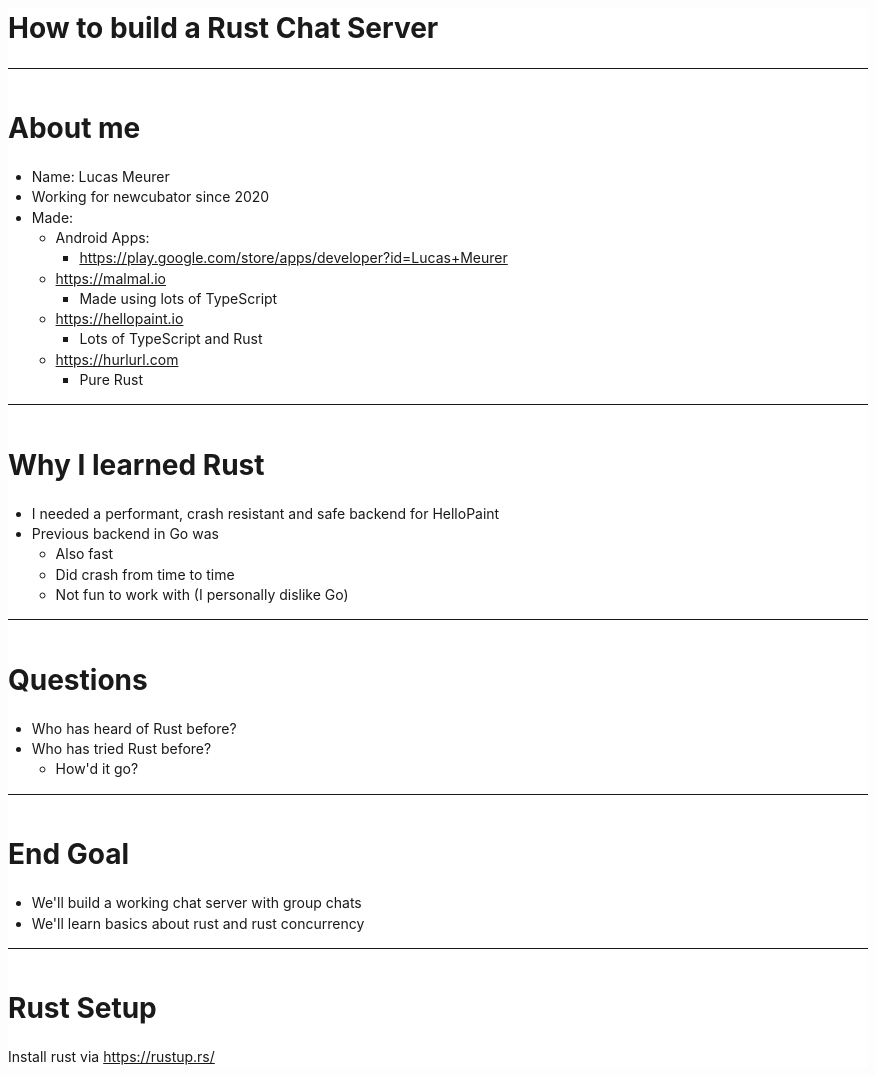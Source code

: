 # How to build a Rust Chat Server

--- 

# About me
- Name: Lucas Meurer
- Working for newcubator since 2020
- Made:
  - Android Apps: 
    - https://play.google.com/store/apps/developer?id=Lucas+Meurer
  - https://malmal.io
    - Made using lots of TypeScript
  - https://hellopaint.io
    - Lots of TypeScript and Rust
  - https://hurlurl.com
    - Pure Rust

---

# Why I learned Rust

- I needed a performant, crash resistant and safe backend for HelloPaint 
- Previous backend in Go was
  - Also fast
  - Did crash from time to time
  - Not fun to work with (I personally dislike Go)

---

# Questions

- Who has heard of Rust before?
- Who has tried Rust before?
  - How'd it go?

---

# End Goal

- We'll build a working chat server with group chats
- We'll learn basics about rust and rust concurrency

---

# Rust Setup

Install rust via https://rustup.rs/
